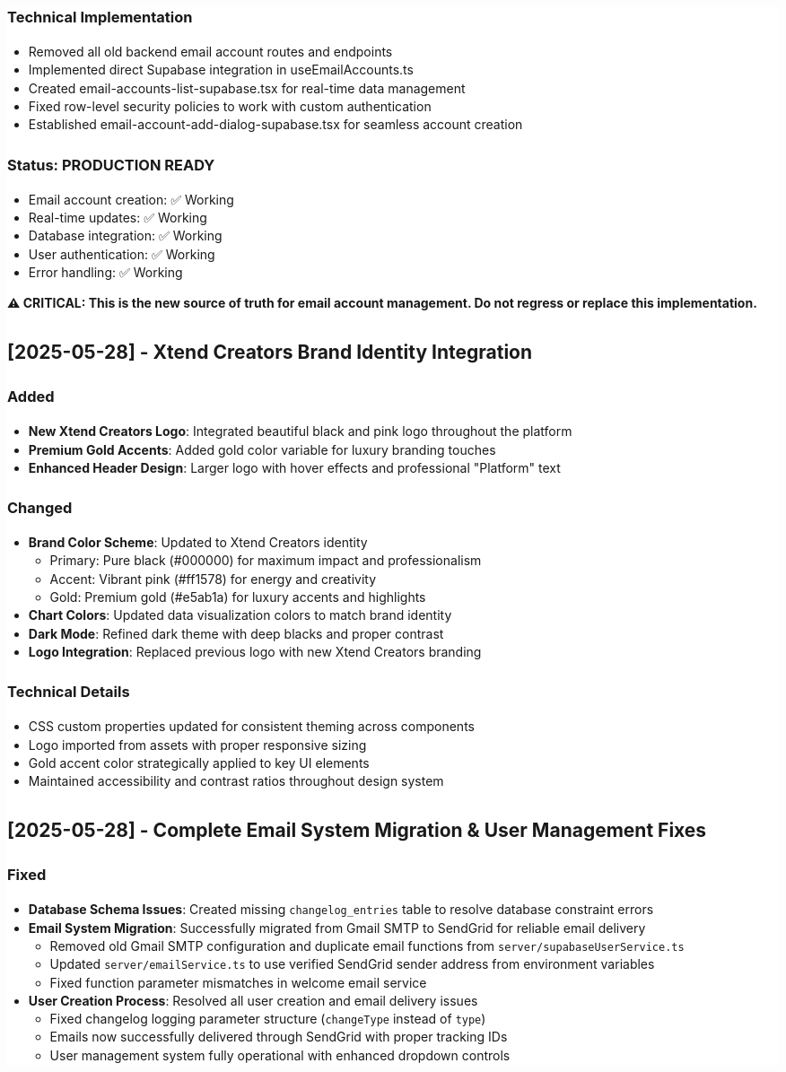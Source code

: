 ### Technical Implementation
- Removed all old backend email account routes and endpoints
- Implemented direct Supabase integration in useEmailAccounts.ts
- Created email-accounts-list-supabase.tsx for real-time data management
- Fixed row-level security policies to work with custom authentication
- Established email-account-add-dialog-supabase.tsx for seamless account creation

### Status: PRODUCTION READY
- Email account creation: ✅ Working
- Real-time updates: ✅ Working  
- Database integration: ✅ Working
- User authentication: ✅ Working
- Error handling: ✅ Working

**⚠️ CRITICAL: This is the new source of truth for email account management. Do not regress or replace this implementation.**

## [2025-05-28] - Xtend Creators Brand Identity Integration

### Added
- **New Xtend Creators Logo**: Integrated beautiful black and pink logo throughout the platform
- **Premium Gold Accents**: Added gold color variable for luxury branding touches
- **Enhanced Header Design**: Larger logo with hover effects and professional "Platform" text

### Changed
- **Brand Color Scheme**: Updated to Xtend Creators identity
  - Primary: Pure black (#000000) for maximum impact and professionalism
  - Accent: Vibrant pink (#ff1578) for energy and creativity
  - Gold: Premium gold (#e5ab1a) for luxury accents and highlights
- **Chart Colors**: Updated data visualization colors to match brand identity
- **Dark Mode**: Refined dark theme with deep blacks and proper contrast
- **Logo Integration**: Replaced previous logo with new Xtend Creators branding

### Technical Details
- CSS custom properties updated for consistent theming across components
- Logo imported from assets with proper responsive sizing
- Gold accent color strategically applied to key UI elements
- Maintained accessibility and contrast ratios throughout design system

## [2025-05-28] - Complete Email System Migration & User Management Fixes

### Fixed
- **Database Schema Issues**: Created missing `changelog_entries` table to resolve database constraint errors
- **Email System Migration**: Successfully migrated from Gmail SMTP to SendGrid for reliable email delivery
  - Removed old Gmail SMTP configuration and duplicate email functions from `server/supabaseUserService.ts`
  - Updated `server/emailService.ts` to use verified SendGrid sender address from environment variables
  - Fixed function parameter mismatches in welcome email service
- **User Creation Process**: Resolved all user creation and email delivery issues
  - Fixed changelog logging parameter structure (`changeType` instead of `type`)
  - Emails now successfully delivered through SendGrid with proper tracking IDs
  - User management system fully operational with enhanced dropdown controls

